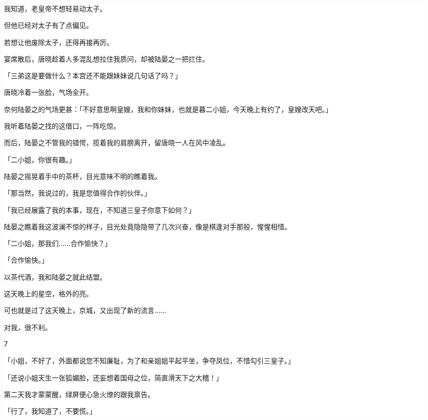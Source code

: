 我知道，老皇帝不想轻易动太子。


但他已经对太子有了点偏见。


若想让他废除太子，还得再接再厉。


宴席散后，唐晓趁着人多混乱想拉住我质问，却被陆晏之一把拦住。


「三弟这是要做什么？本宫还不能跟妹妹说几句话了吗？」


唐晓冷着一张脸，气场全开。


奈何陆晏之的气场更甚：「不好意思啊皇嫂，我和你妹妹，也就是暮二小姐，今天晚上有约了，皇嫂改天吧。」


我听着陆晏之找的这借口，一阵吃惊。


而后，陆晏之不管我的错愕，揽着我的肩膀离开，留唐晓一人在风中凌乱。


「二小姐，你很有趣。」


陆晏之摇晃着手中的茶杯，目光意味不明的瞧着我。


「那当然，我说过的，我是您值得合作的伙伴。」


「我已经展露了我的本事，现在，不知道三皇子你意下如何？」


陆晏之瞧着我这波澜不惊的样子，目光处竟隐隐带了几次兴奋，像是棋逢对手那般，惺惺相惜。


「二小姐，那我们……合作愉快？」


「合作愉快。」


以茶代酒，我和陆晏之就此结盟。


这天晚上的星空，格外的亮。


可也就是过了这天晚上，京城，又出现了新的流言……


对我，很不利。


7


「小姐，不好了，外面都说您不知廉耻，为了和亲姐姐平起平坐，争夺凤位，不惜勾引三皇子。」


「还说小姐天生一张狐媚脸，还妄想着国母之位，简直滑天下之大稽！」


第二天我才蒙蒙醒，绿屏便心急火燎的跟我禀告。


「行了，我知道了，不要慌。」
